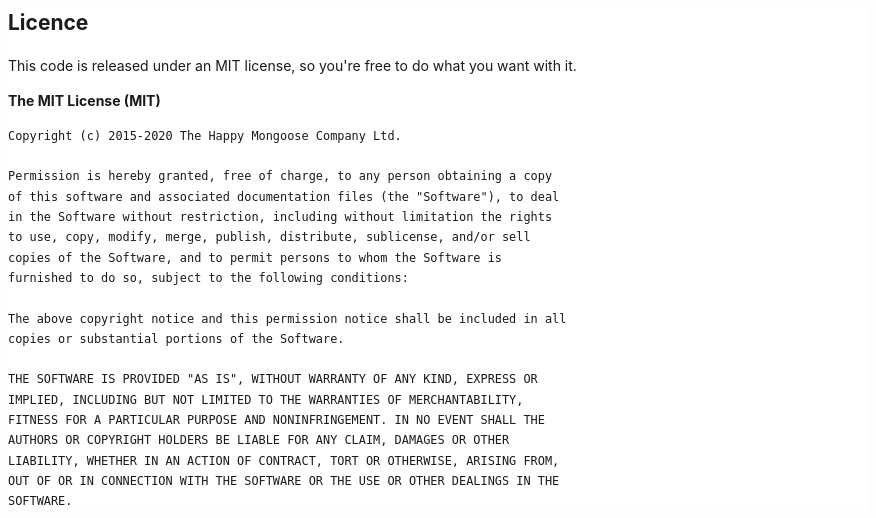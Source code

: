 
## Licence

This code is released under an MIT license, so you're free to do what you want with it.

**The MIT License (MIT)**

```
Copyright (c) 2015-2020 The Happy Mongoose Company Ltd.

Permission is hereby granted, free of charge, to any person obtaining a copy
of this software and associated documentation files (the "Software"), to deal
in the Software without restriction, including without limitation the rights
to use, copy, modify, merge, publish, distribute, sublicense, and/or sell
copies of the Software, and to permit persons to whom the Software is
furnished to do so, subject to the following conditions:

The above copyright notice and this permission notice shall be included in all
copies or substantial portions of the Software.

THE SOFTWARE IS PROVIDED "AS IS", WITHOUT WARRANTY OF ANY KIND, EXPRESS OR
IMPLIED, INCLUDING BUT NOT LIMITED TO THE WARRANTIES OF MERCHANTABILITY,
FITNESS FOR A PARTICULAR PURPOSE AND NONINFRINGEMENT. IN NO EVENT SHALL THE
AUTHORS OR COPYRIGHT HOLDERS BE LIABLE FOR ANY CLAIM, DAMAGES OR OTHER
LIABILITY, WHETHER IN AN ACTION OF CONTRACT, TORT OR OTHERWISE, ARISING FROM,
OUT OF OR IN CONNECTION WITH THE SOFTWARE OR THE USE OR OTHER DEALINGS IN THE
SOFTWARE.
```

